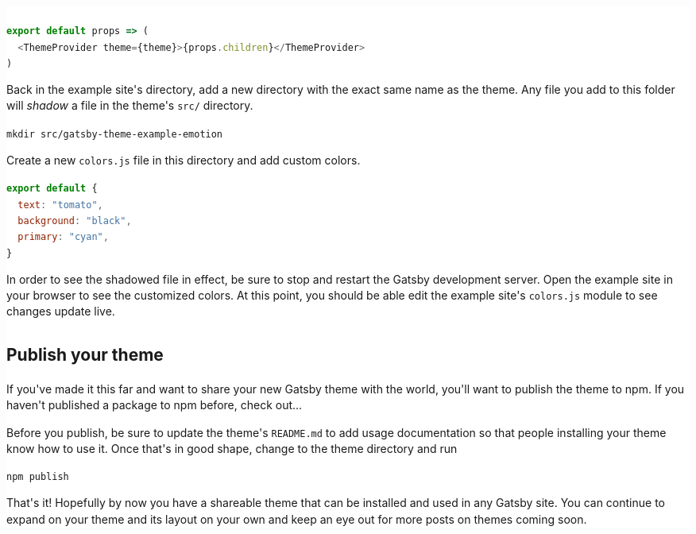 ```jsx:title=gatsby-theme-example-emotion/src/theme-provider.js

export default props => (
  <ThemeProvider theme={theme}>{props.children}</ThemeProvider>
)
```

Back in the example site's directory, add a new directory with the exact same name as the theme.
Any file you add to this folder will _shadow_ a file in the theme's `src/` directory.

```shell
mkdir src/gatsby-theme-example-emotion
```

Create a new `colors.js` file in this directory and add custom colors.

```js:title=example/src/gatsby-theme-example-emotion/colors.js
export default {
  text: "tomato",
  background: "black",
  primary: "cyan",
}
```

In order to see the shadowed file in effect, be sure to stop and restart the Gatsby development server.
Open the example site in your browser to see the customized colors.
At this point, you should be able edit the example site's `colors.js` module to see changes update live.

## Publish your theme

If you've made it this far and want to share your new Gatsby theme with the world, you'll want to publish the theme to npm.
If you haven't published a package to npm before, check out...

Before you publish, be sure to update the theme's `README.md` to add usage documentation so that people installing your theme know how to use it.
Once that's in good shape, change to the theme directory and run

```shell
npm publish
```

That's it!
Hopefully by now you have a shareable theme that can be installed and used in any Gatsby site.
You can continue to expand on your theme and its layout on your own and keep an eye out for more posts on themes coming soon.

[themes-tag]: /blog/tags/themes
[yarn]: https://yarnpkg.com
[yarn workspaces]: https://yarnpkg.com/lang/en/docs/workspaces/
[emotion]: https://emotion.sh
[emotion-theming]: https://emotion.sh/docs/theming
[gatsby-starter-theme]: https://github.com/ChristopherBiscardi/gatsby-starter-theme
